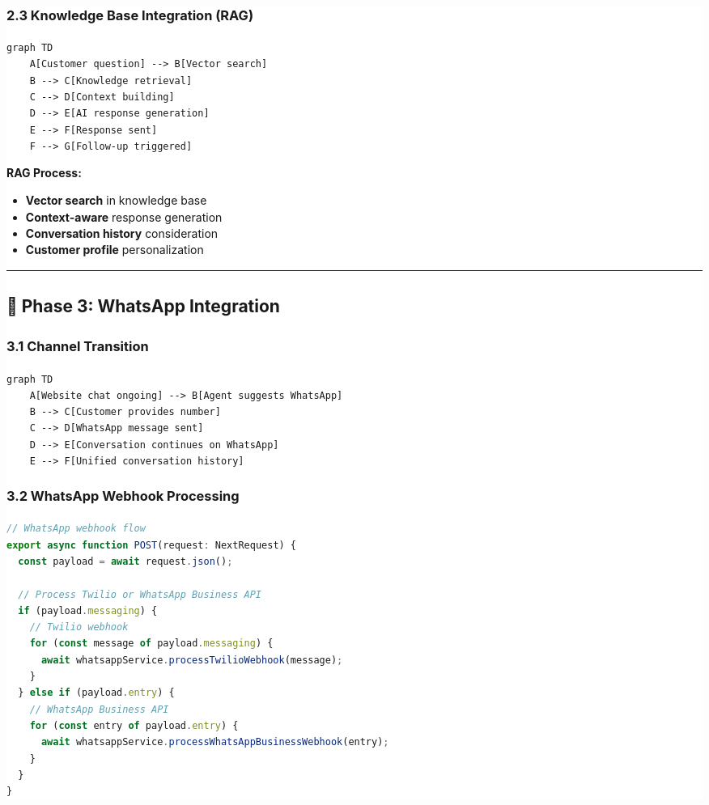 ### **2.3 Knowledge Base Integration (RAG)**
```mermaid
graph TD
    A[Customer question] --> B[Vector search]
    B --> C[Knowledge retrieval]
    C --> D[Context building]
    D --> E[AI response generation]
    E --> F[Response sent]
    F --> G[Follow-up triggered]
```

**RAG Process:**
- **Vector search** in knowledge base
- **Context-aware** response generation
- **Conversation history** consideration
- **Customer profile** personalization

---

## 📱 **Phase 3: WhatsApp Integration**

### **3.1 Channel Transition**
```mermaid
graph TD
    A[Website chat ongoing] --> B[Agent suggests WhatsApp]
    B --> C[Customer provides number]
    C --> D[WhatsApp message sent]
    D --> E[Conversation continues on WhatsApp]
    E --> F[Unified conversation history]
```

### **3.2 WhatsApp Webhook Processing**
```typescript
// WhatsApp webhook flow
export async function POST(request: NextRequest) {
  const payload = await request.json();

  // Process Twilio or WhatsApp Business API
  if (payload.messaging) {
    // Twilio webhook
    for (const message of payload.messaging) {
      await whatsappService.processTwilioWebhook(message);
    }
  } else if (payload.entry) {
    // WhatsApp Business API
    for (const entry of payload.entry) {
      await whatsappService.processWhatsAppBusinessWebhook(entry);
    }
  }
}
```
